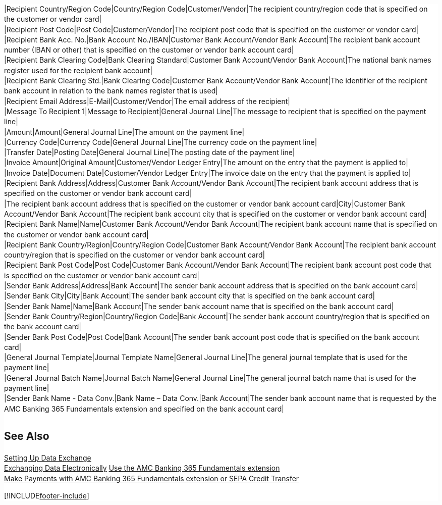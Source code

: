 |Recipient Country/Region Code|Country/Region Code|Customer/Vendor|The recipient country/region code that is specified on the customer or vendor card|  
|Recipient Post Code|Post Code|Customer/Vendor|The recipient post code that is specified on the customer or vendor card|  
|Recipient Bank Acc. No.|Bank Account No./IBAN|Customer Bank Account/Vendor Bank Account|The recipient bank account number (IBAN or other) that is specified on the customer or vendor bank account card|  
|Recipient Bank Clearing Code|Bank Clearing Standard|Customer Bank Account/Vendor Bank Account|The national bank names register used for the recipient bank account|  
|Recipient Bank Clearing Std.|Bank Clearing Code|Customer Bank Account/Vendor Bank Account|The identifier of the recipient bank account in relation to the bank names register that is used|  
|Recipient Email Address|E-Mail|Customer/Vendor|The email address of the recipient|  
|Message To Recipient 1|Message to Recipient|General Journal Line|The message to recipient that is specified on the payment line|  
|Amount|Amount|General Journal Line|The amount on the payment line|  
|Currency Code|Currency Code|General Journal Line|The currency code on the payment line|  
|Transfer Date|Posting Date|General Journal Line|The posting date of the payment line|  
|Invoice Amount|Original Amount|Customer/Vendor Ledger Entry|The amount on the entry that the payment is applied to|  
|Invoice Date|Document Date|Customer/Vendor Ledger Entry|The invoice date on the entry that the payment is applied to|  
|Recipient Bank Address|Address|Customer Bank Account/Vendor Bank Account|The recipient bank account address that is specified on the customer or vendor bank account card|  
|The recipient bank account address that is specified on the customer or vendor bank account card|City|Customer Bank Account/Vendor Bank Account|The recipient bank account city that is specified on the customer or vendor bank account card|  
|Recipient Bank Name|Name|Customer Bank Account/Vendor Bank Account|The recipient bank account name that is specified on the customer or vendor bank account card|  
|Recipient Bank Country/Region|Country/Region Code|Customer Bank Account/Vendor Bank Account|The recipient bank account country/region that is specified on the customer or vendor bank account card|  
|Recipient Bank Post Code|Post Code|Customer Bank Account/Vendor Bank Account|The recipient bank account post code that is specified on the customer or vendor bank account card|  
|Sender Bank Address|Address|Bank Account|The sender bank account address that is specified on the bank account card|  
|Sender Bank City|City|Bank Account|The sender bank account city that is specified on the bank account card|  
|Sender Bank Name|Name|Bank Account|The sender bank account name that is specified on the bank account card|  
|Sender Bank Country/Region|Country/Region Code|Bank Account|The sender bank account country/region that is specified on the bank account card|  
|Sender Bank Post Code|Post Code|Bank Account|The sender bank account post code that is specified on the bank account card|  
|General Journal Template|Journal Template Name|General Journal Line|The general journal template that is used for the payment line|  
|General Journal Batch Name|Journal Batch Name|General Journal Line|The general journal batch name that is used for the payment line|  
|Sender Bank Name - Data Conv.|Bank Name – Data Conv.|Bank Account|The sender bank account name that is requested by the AMC Banking 365 Fundamentals extension and specified on the bank account card|  

## See Also  
[Setting Up Data Exchange](across-set-up-data-exchange.md)  
[Exchanging Data Electronically](across-data-exchange.md)
[Use the AMC Banking 365 Fundamentals extension](ui-extensions-amc-banking.md)   
[Make Payments with AMC Banking 365 Fundamentals extension or SEPA Credit Transfer](finance-make-payments-with-bank-data-conversion-service-or-sepa-credit-transfer.md)   


[!INCLUDE[footer-include](includes/footer-banner.md)]